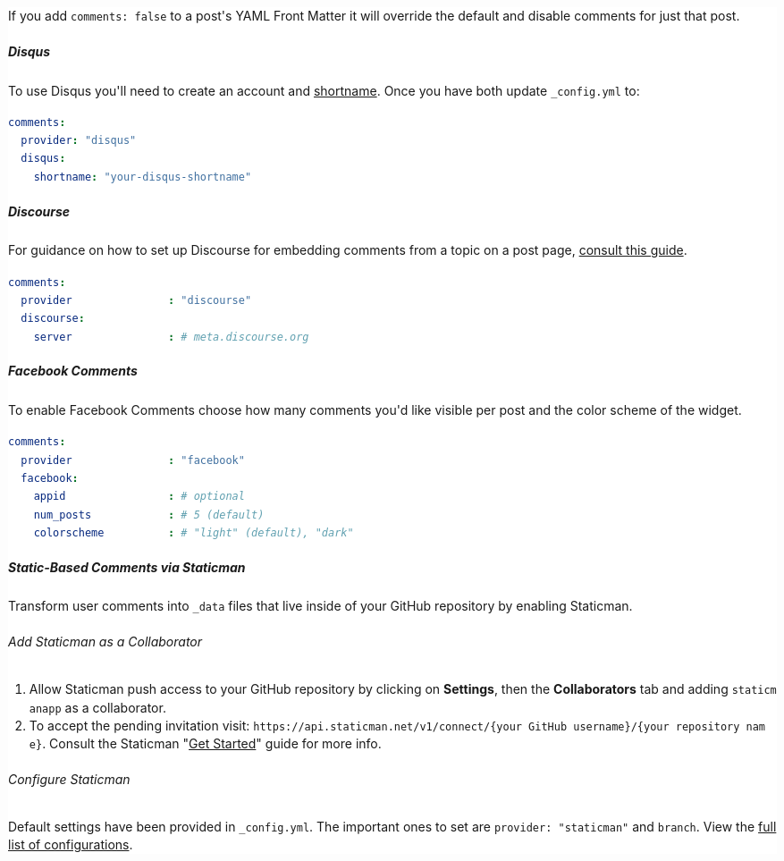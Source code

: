If you add `comments: false` to a post's YAML Front Matter it will override the default and disable comments for just that post.

##### Disqus

To use Disqus you'll need to create an account and [shortname](https://help.disqus.com/customer/portal/articles/466208-what-s-a-shortname-). Once you have both update `_config.yml` to:

```yaml
comments:
  provider: "disqus"
  disqus:
    shortname: "your-disqus-shortname"
```

##### Discourse

For guidance on how to set up Discourse for embedding comments from a topic on a post page, [consult this guide](https://meta.discourse.org/t/embedding-discourse-comments-via-javascript/31963).

```yaml
comments:
  provider               : "discourse"
  discourse:
    server               : # meta.discourse.org
```
  

##### Facebook Comments

To enable Facebook Comments choose how many comments you'd like visible per post and the color scheme of the widget.

```yaml
comments:
  provider               : "facebook"
  facebook:
    appid                : # optional
    num_posts            : # 5 (default)
    colorscheme          : # "light" (default), "dark"
```

##### Static-Based Comments via Staticman

Transform user comments into `_data` files that live inside of your GitHub repository by enabling Staticman.

###### Add Staticman as a Collaborator

1. Allow Staticman push access to your GitHub repository by clicking on **Settings**, then the **Collaborators** tab and adding `staticmanapp` as a collaborator.
2. To accept the pending invitation visit: `https://api.staticman.net/v1/connect/{your GitHub username}/{your repository name}`. Consult the Staticman "[Get Started](https://staticman.net/get-started)" guide for more info.

###### Configure Staticman

Default settings have been provided in `_config.yml`. The important ones to set are  `provider: "staticman"` and `branch`. View the [full list of configurations](https://github.com/eduardoboucas/staticman#jekyll-configuration).
